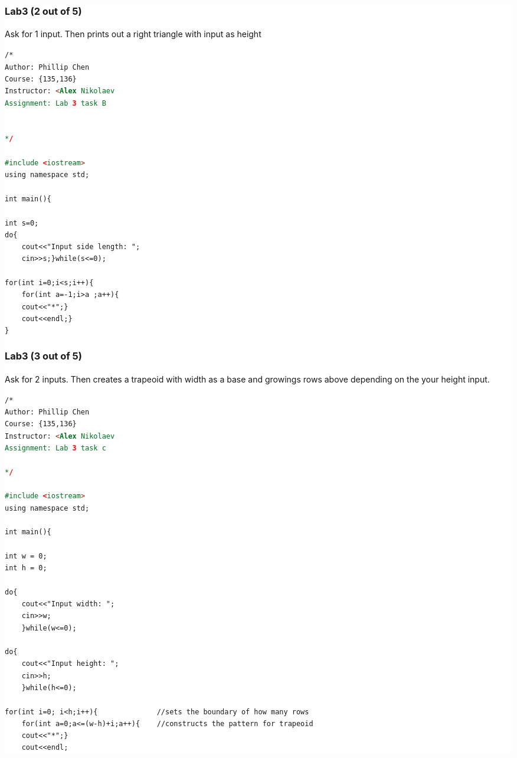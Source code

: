 ### Lab3 (2 out of 5)
Ask for 1 input. Then prints out a right triangle with input as height
```markdown
/*
Author: Phillip Chen
Course: {135,136}
Instructor: <Alex Nikolaev
Assignment: Lab 3 task B


*/

#include <iostream>
using namespace std;

int main(){

int s=0;
do{
	cout<<"Input side length: ";
	cin>>s;}while(s<=0);

for(int i=0;i<s;i++){
	for(int a=-1;i>a ;a++){
	cout<<"*";}
	cout<<endl;}
}
```

### Lab3 (3 out of 5)
Ask for 2 inputs. Then creates a trapeoid with width as a base 
and growings rows above depending on the your height input.
```markdown
/*
Author: Phillip Chen
Course: {135,136}
Instructor: <Alex Nikolaev
Assignment: Lab 3 task c

*/

#include <iostream>
using namespace std;

int main(){

int w = 0;
int h = 0;

do{
	cout<<"Input width: ";
	cin>>w;
	}while(w<=0);

do{
	cout<<"Input height: ";
	cin>>h;
	}while(h<=0);

for(int i=0; i<h;i++){				//sets the boundary of how many rows 
	for(int a=0;a<=(w-h)+i;a++){	//constructs the pattern for trapeoid
	cout<<"*";}
	cout<<endl;
```